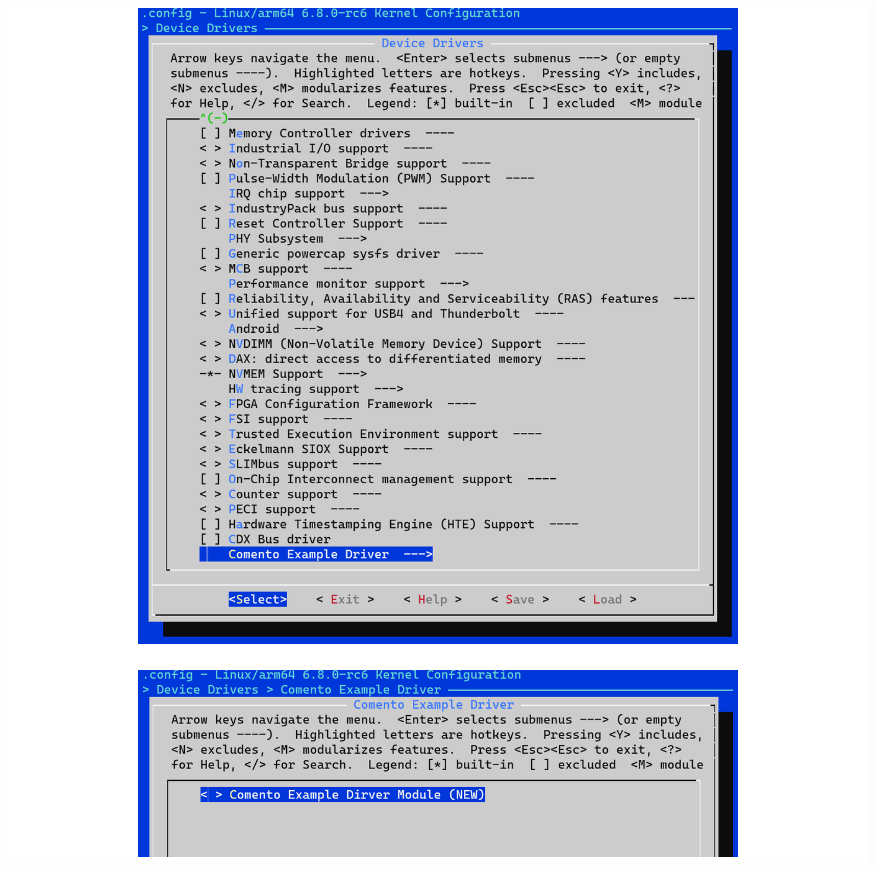 <center><img src="assets\img\posts\2024-02-28-kernelmodule011.png" width="600"></center>
<br>
<center><img src="assets\img\posts\2024-02-28-kernelmodule012.png" width="600"></center>
